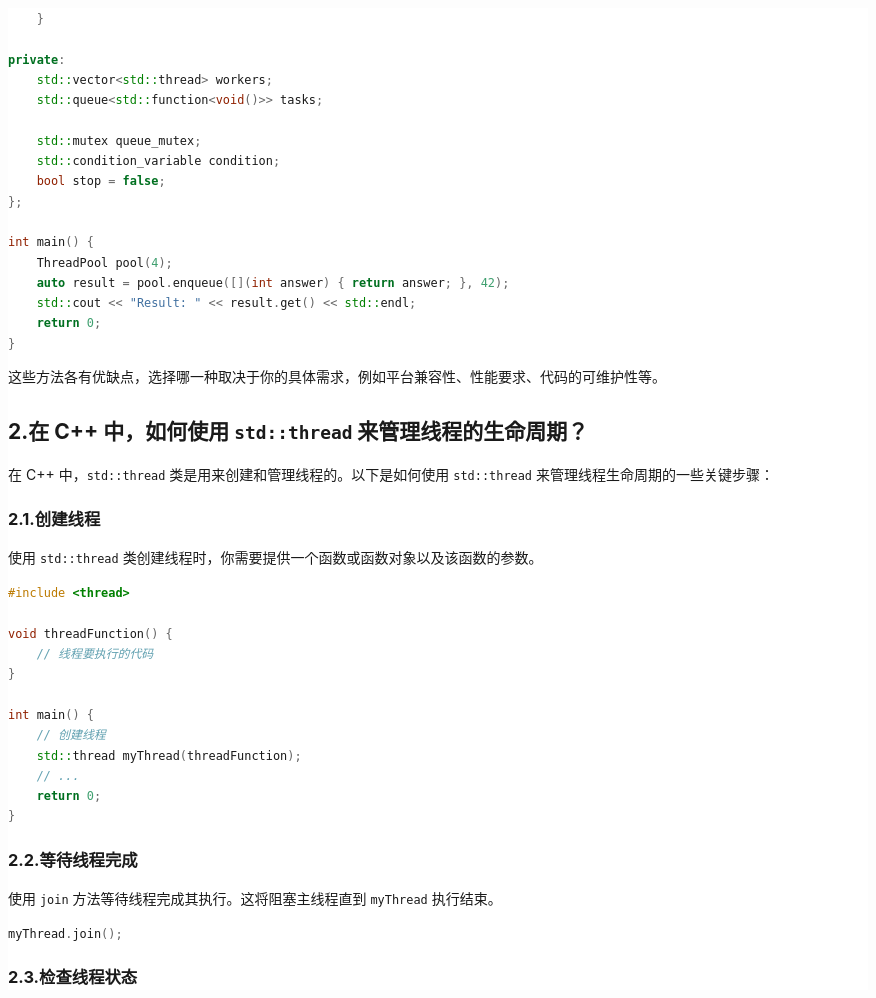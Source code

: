 ```cpp
    }

private:
    std::vector<std::thread> workers;
    std::queue<std::function<void()>> tasks;
    
    std::mutex queue_mutex;
    std::condition_variable condition;
    bool stop = false;
};

int main() {
    ThreadPool pool(4);
    auto result = pool.enqueue([](int answer) { return answer; }, 42);
    std::cout << "Result: " << result.get() << std::endl;
    return 0;
}
```

这些方法各有优缺点，选择哪一种取决于你的具体需求，例如平台兼容性、性能要求、代码的可维护性等。

## 2.在 C++ 中，如何使用 `std::thread` 来管理线程的生命周期？

在 C++ 中，`std::thread` 类是用来创建和管理线程的。以下是如何使用 `std::thread` 来管理线程生命周期的一些关键步骤：

### 2.1.创建线程

使用 `std::thread` 类创建线程时，你需要提供一个函数或函数对象以及该函数的参数。

```cpp
#include <thread>

void threadFunction() {
    // 线程要执行的代码
}

int main() {
    // 创建线程
    std::thread myThread(threadFunction);
    // ...
    return 0;
}
```

### 2.2.等待线程完成

使用 `join` 方法等待线程完成其执行。这将阻塞主线程直到 `myThread` 执行结束。

```cpp
myThread.join();
```

### 2.3.检查线程状态
